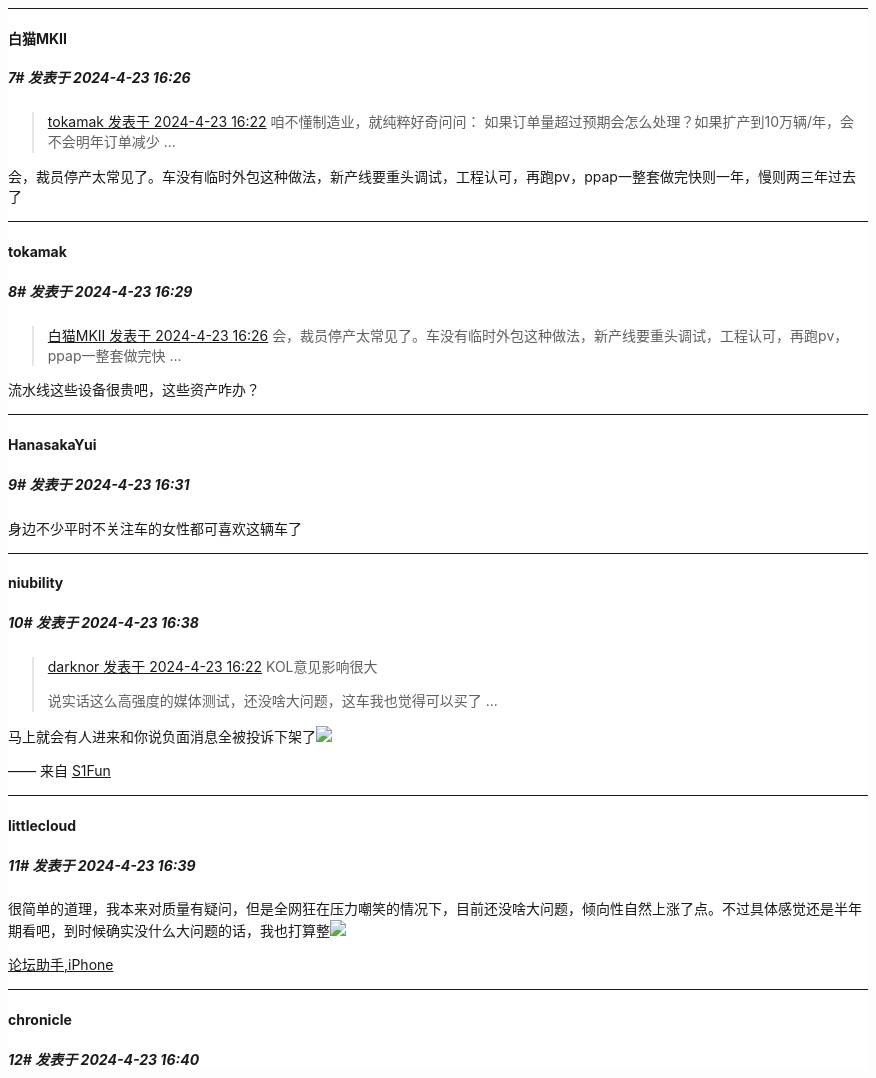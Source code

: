 *****

####  白猫MKII  
##### 7#       发表于 2024-4-23 16:26

<blockquote><a href="httphttps://bbs.saraba1st.com/2b/forum.php?mod=redirect&amp;goto=findpost&amp;pid=64691629&amp;ptid=2181089" target="_blank">tokamak 发表于 2024-4-23 16:22</a>
咱不懂制造业，就纯粹好奇问问：
如果订单量超过预期会怎么处理？如果扩产到10万辆/年，会不会明年订单减少 ...</blockquote>
会，裁员停产太常见了。车没有临时外包这种做法，新产线要重头调试，工程认可，再跑pv，ppap一整套做完快则一年，慢则两三年过去了

*****

####  tokamak  
##### 8#       发表于 2024-4-23 16:29

<blockquote><a href="httphttps://bbs.saraba1st.com/2b/forum.php?mod=redirect&amp;goto=findpost&amp;pid=64691686&amp;ptid=2181089" target="_blank">白猫MKII 发表于 2024-4-23 16:26</a>
会，裁员停产太常见了。车没有临时外包这种做法，新产线要重头调试，工程认可，再跑pv，ppap一整套做完快 ...</blockquote>
流水线这些设备很贵吧，这些资产咋办？

*****

####  HanasakaYui  
##### 9#       发表于 2024-4-23 16:31

身边不少平时不关注车的女性都可喜欢这辆车了

*****

####  niubility  
##### 10#       发表于 2024-4-23 16:38

<blockquote><a href="httphttps://bbs.saraba1st.com/2b/forum.php?mod=redirect&amp;goto=findpost&amp;pid=64691630&amp;ptid=2181089" target="_blank">darknor 发表于 2024-4-23 16:22</a>
KOL意见影响很大

说实话这么高强度的媒体测试，还没啥大问题，这车我也觉得可以买了 ...</blockquote>
马上就会有人进来和你说负面消息全被投诉下架了<img src="https://static.saraba1st.com/image/smiley/face2017/049.png" referrerpolicy="no-referrer">

—— 来自 [S1Fun](https://s1fun.koalcat.com)

*****

####  littlecloud  
##### 11#       发表于 2024-4-23 16:39

很简单的道理，我本来对质量有疑问，但是全网狂在压力嘲笑的情况下，目前还没啥大问题，倾向性自然上涨了点。不过具体感觉还是半年期看吧，到时候确实没什么大问题的话，我也打算整<img src="https://static.saraba1st.com/image/smiley/face2017/057.png" referrerpolicy="no-referrer">

[论坛助手,iPhone](https://bbs.saraba1st.com/2b/forum.php?mod=viewthread&amp;tid=2029836)

*****

####  chronicle  
##### 12#       发表于 2024-4-23 16:40
